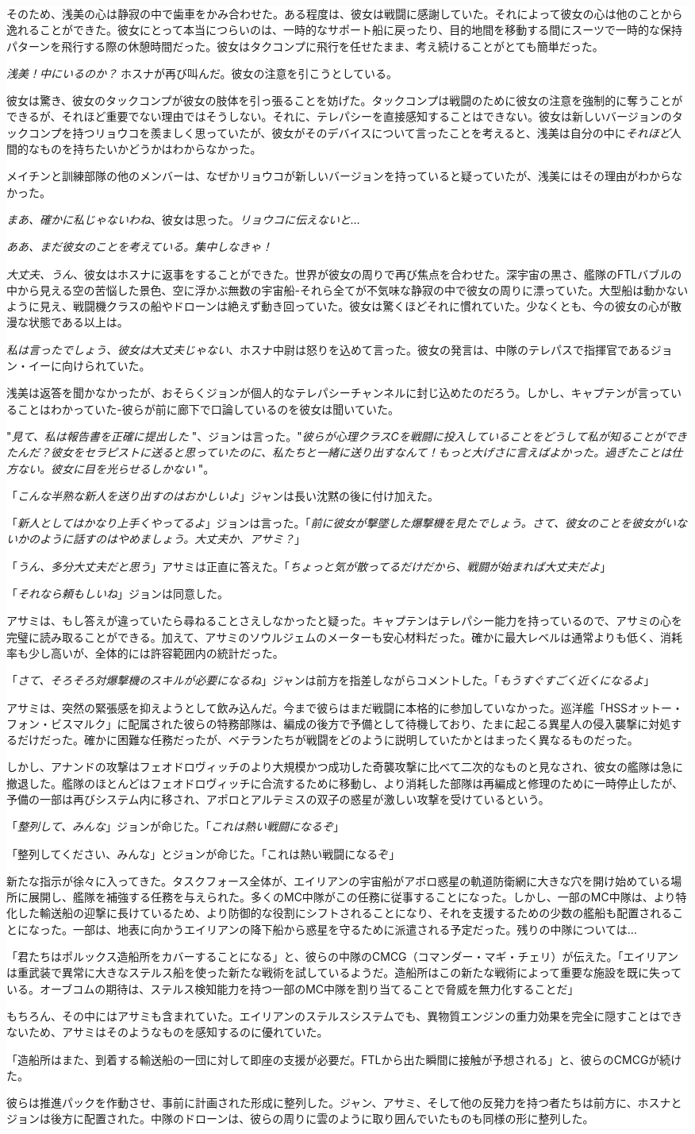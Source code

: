 そのため、浅美の心は静寂の中で歯車をかみ合わせた。ある程度は、彼女は戦闘に感謝していた。それによって彼女の心は他のことから逸れることができた。彼女にとって本当につらいのは、一時的なサポート船に戻ったり、目的地間を移動する間にスーツで一時的な保持パターンを飛行する際の休憩時間だった。彼女はタクコンプに飛行を任せたまま、考え続けることがとても簡単だった。

*浅美！中にいるのか？* ホスナが再び叫んだ。彼女の注意を引こうとしている。

彼女は驚き、彼女のタックコンプが彼女の肢体を引っ張ることを妨げた。タックコンプは戦闘のために彼女の注意を強制的に奪うことができるが、それほど重要でない理由ではそうしない。それに、テレパシーを直接感知することはできない。彼女は新しいバージョンのタックコンプを持つリョウコを羨ましく思っていたが、彼女がそのデバイスについて言ったことを考えると、浅美は自分の中に*それほど*人間的なものを持ちたいかどうかはわからなかった。

メイチンと訓練部隊の他のメンバーは、なぜかリョウコが新しいバージョンを持っていると疑っていたが、浅美にはその理由がわからなかった。

*まあ、確かに私じゃないわね*、彼女は思った。*リョウコに伝えないと…*

*ああ、まだ彼女のことを考えている。集中しなきゃ！*

*大丈夫、うん*、彼女はホスナに返事をすることができた。世界が彼女の周りで再び焦点を合わせた。深宇宙の黒さ、艦隊のFTLバブルの中から見える空の苦悩した景色、空に浮かぶ無数の宇宙船-それら全てが不気味な静寂の中で彼女の周りに漂っていた。大型船は動かないように見え、戦闘機クラスの船やドローンは絶えず動き回っていた。彼女は驚くほどそれに慣れていた。少なくとも、今の彼女の心が散漫な状態である以上は。

*私は言ったでしょう、彼女は大丈夫じゃない*、ホスナ中尉は怒りを込めて言った。彼女の発言は、中隊のテレパスで指揮官であるジョン・イーに向けられていた。

浅美は返答を聞かなかったが、おそらくジョンが個人的なテレパシーチャンネルに封じ込めたのだろう。しかし、キャプテンが言っていることはわかっていた-彼らが前に廊下で口論しているのを彼女は聞いていた。

"*見て、私は報告書を正確に提出した* "、ジョンは言った。"*彼らが心理クラスCを戦闘に投入していることをどうして私が知ることができたんだ？彼女をセラピストに送ると思っていたのに、私たちと一緒に送り出すなんて！もっと大げさに言えばよかった。過ぎたことは仕方ない。彼女に目を光らせるしかない* "。

「*こんな半熟な新人を送り出すのはおかしいよ*」ジャンは長い沈黙の後に付け加えた。

「*新人としてはかなり上手くやってるよ*」ジョンは言った。「*前に彼女が撃墜した爆撃機を見たでしょう。さて、彼女のことを彼女がいないかのように話すのはやめましょう。大丈夫か、アサミ？*」

「*うん、多分大丈夫だと思う*」アサミは正直に答えた。「*ちょっと気が散ってるだけだから、戦闘が始まれば大丈夫だよ*」

「*それなら頼もしいね*」ジョンは同意した。

アサミは、もし答えが違っていたら尋ねることさえしなかったと疑った。キャプテンはテレパシー能力を持っているので、アサミの心を完璧に読み取ることができる。加えて、アサミのソウルジェムのメーターも安心材料だった。確かに最大レベルは通常よりも低く、消耗率も少し高いが、全体的には許容範囲内の統計だった。

「*さて、そろそろ対爆撃機のスキルが必要になるね*」ジャンは前方を指差しながらコメントした。「*もうすぐすごく近くになるよ*」

アサミは、突然の緊張感を抑えようとして飲み込んだ。今まで彼らはまだ戦闘に本格的に参加していなかった。巡洋艦「HSSオットー・フォン・ビスマルク」に配属された彼らの特務部隊は、編成の後方で予備として待機しており、たまに起こる異星人の侵入襲撃に対処するだけだった。確かに困難な任務だったが、ベテランたちが戦闘をどのように説明していたかとはまったく異なるものだった。

しかし、アナンドの攻撃はフェオドロヴィッチのより大規模かつ成功した奇襲攻撃に比べて二次的なものと見なされ、彼女の艦隊は急に撤退した。艦隊のほとんどはフェオドロヴィッチに合流するために移動し、より消耗した部隊は再編成と修理のために一時停止したが、予備の一部は再びシステム内に移され、アポロとアルテミスの双子の惑星が激しい攻撃を受けているという。

「*整列して、みんな*」ジョンが命じた。「*これは熱い戦闘になるぞ*」

「整列してください、みんな」とジョンが命じた。「これは熱い戦闘になるぞ」

新たな指示が徐々に入ってきた。タスクフォース全体が、エイリアンの宇宙船がアポロ惑星の軌道防衛網に大きな穴を開け始めている場所に展開し、艦隊を補強する任務を与えられた。多くのMC中隊がこの任務に従事することになった。しかし、一部のMC中隊は、より特化した輸送船の迎撃に長けているため、より防御的な役割にシフトされることになり、それを支援するための少数の艦船も配置されることになった。一部は、地表に向かうエイリアンの降下船から惑星を守るために派遣される予定だった。残りの中隊については…

「君たちはポルックス造船所をカバーすることになる」と、彼らの中隊のCMCG（コマンダー・マギ・チェリ）が伝えた。「エイリアンは重武装で異常に大きなステルス船を使った新たな戦術を試しているようだ。造船所はこの新たな戦術によって重要な施設を既に失っている。オーブコムの期待は、ステルス検知能力を持つ一部のMC中隊を割り当てることで脅威を無力化することだ」

もちろん、その中にはアサミも含まれていた。エイリアンのステルスシステムでも、異物質エンジンの重力効果を完全に隠すことはできないため、アサミはそのようなものを感知するのに優れていた。

「造船所はまた、到着する輸送船の一団に対して即座の支援が必要だ。FTLから出た瞬間に接触が予想される」と、彼らのCMCGが続けた。

彼らは推進パックを作動させ、事前に計画された形成に整列した。ジャン、アサミ、そして他の反発力を持つ者たちは前方に、ホスナとジョンは後方に配置された。中隊のドローンは、彼らの周りに雲のように取り囲んでいたものも同様の形に整列した。
